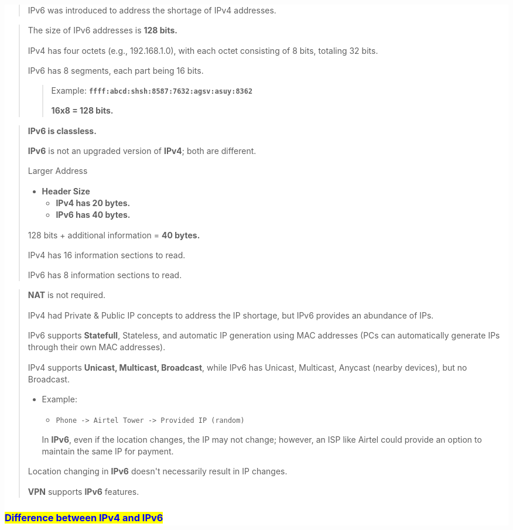 > IPv6 was introduced to address the shortage of IPv4 addresses.

> The size of IPv6 addresses is **128 bits.**
>
> IPv4 has four octets (e.g., 192.168.1.0), with each octet consisting of 8 bits, totaling 32 bits.
>
> IPv6 has 8 segments, each part being 16 bits.
>
> > Example: **`ffff:abcd:shsh:8587:7632:agsv:asuy:8362`**
> >
> > **16x8 = 128 bits.**

> **IPv6 is classless.**
>
> **IPv6** is not an upgraded version of **IPv4**; both are different.
>
> Larger Address
>
> * **Header Size**
>   * **IPv4 has 20 bytes.**
>   * **IPv6 has 40 bytes.**
>
> 128 bits + additional information = **40 bytes.**
>
> IPv4 has 16 information sections to read.
>
> IPv6 has 8 information sections to read.

> **NAT** is not required.
>
> IPv4 had Private & Public IP concepts to address the IP shortage, but IPv6 provides an abundance of IPs.
>
> IPv6 supports **Statefull**, Stateless, and automatic IP generation using MAC addresses (PCs can automatically generate IPs through their own MAC addresses).
>
> IPv4 supports **Unicast, Multicast, Broadcast**, while IPv6 has Unicast, Multicast, Anycast (nearby devices), but no Broadcast.
>
> *   Example:
>
>     * `Phone -> Airtel Tower -> Provided IP (random)`
>
>     In **IPv6**, even if the location changes, the IP may not change; however, an ISP like Airtel could provide an option to maintain the same IP for payment.
>
> Location changing in **IPv6** doesn't necessarily result in IP changes.
>
> **VPN** supports **IPv6** features.

### <mark style="color:blue;">**Difference between IPv4 and IPv6**</mark>
